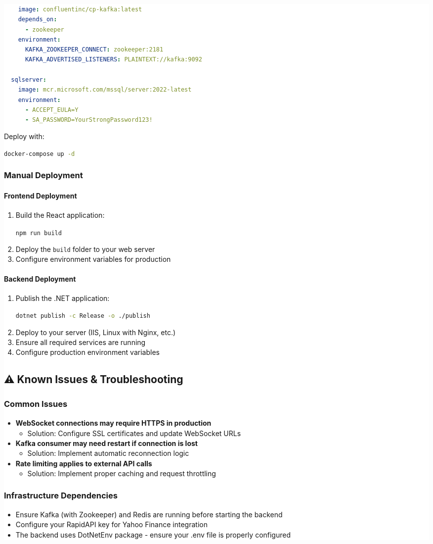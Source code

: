 ```yaml
    image: confluentinc/cp-kafka:latest
    depends_on:
      - zookeeper
    environment:
      KAFKA_ZOOKEEPER_CONNECT: zookeeper:2181
      KAFKA_ADVERTISED_LISTENERS: PLAINTEXT://kafka:9092

  sqlserver:
    image: mcr.microsoft.com/mssql/server:2022-latest
    environment:
      - ACCEPT_EULA=Y
      - SA_PASSWORD=YourStrongPassword123!
```

Deploy with:
```bash
docker-compose up -d
```

### Manual Deployment

#### Frontend Deployment
1. Build the React application:
   ```bash
   npm run build
   ```
2. Deploy the `build` folder to your web server
3. Configure environment variables for production

#### Backend Deployment
1. Publish the .NET application:
   ```bash
   dotnet publish -c Release -o ./publish
   ```
2. Deploy to your server (IIS, Linux with Nginx, etc.)
3. Ensure all required services are running
4. Configure production environment variables

## ⚠️ Known Issues & Troubleshooting

### Common Issues
- **WebSocket connections may require HTTPS in production**
  - Solution: Configure SSL certificates and update WebSocket URLs
- **Kafka consumer may need restart if connection is lost**
  - Solution: Implement automatic reconnection logic
- **Rate limiting applies to external API calls**
  - Solution: Implement proper caching and request throttling

### Infrastructure Dependencies
- Ensure Kafka (with Zookeeper) and Redis are running before starting the backend
- Configure your RapidAPI key for Yahoo Finance integration
- The backend uses DotNetEnv package - ensure your .env file is properly configured
